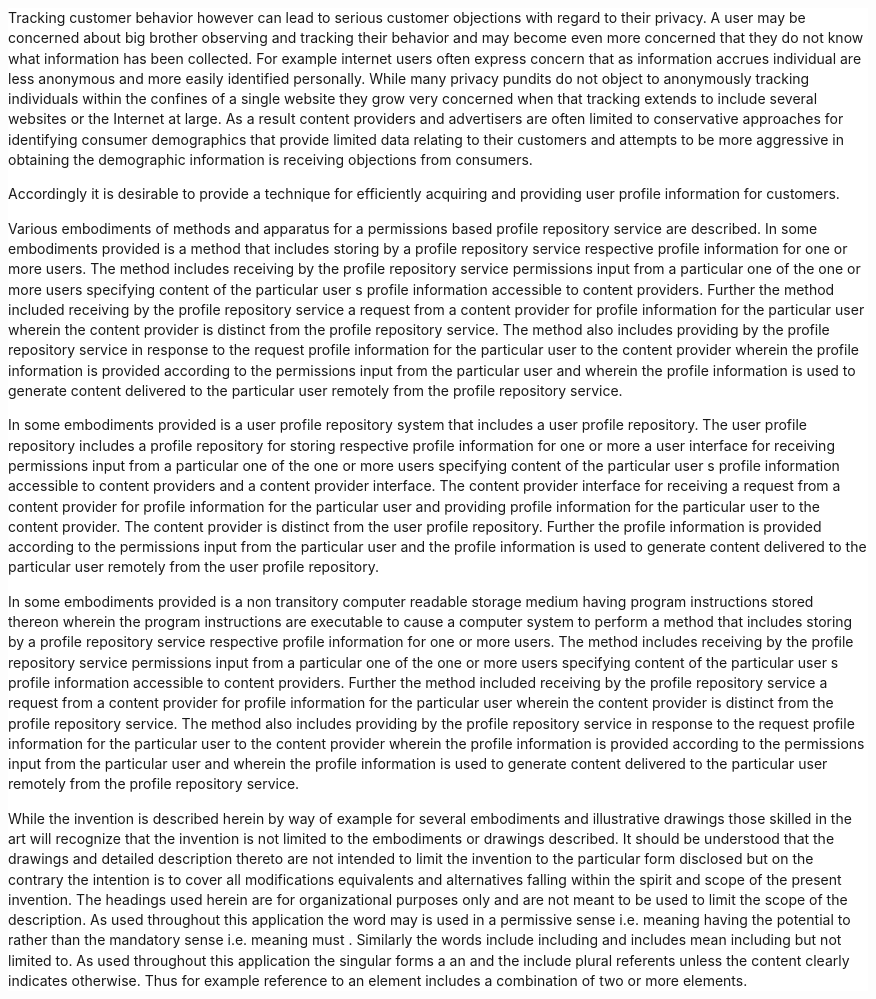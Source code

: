 Tracking customer behavior however can lead to serious customer objections with regard to their privacy. A user may be concerned about big brother observing and tracking their behavior and may become even more concerned that they do not know what information has been collected. For example internet users often express concern that as information accrues individual are less anonymous and more easily identified personally. While many privacy pundits do not object to anonymously tracking individuals within the confines of a single website they grow very concerned when that tracking extends to include several websites or the Internet at large. As a result content providers and advertisers are often limited to conservative approaches for identifying consumer demographics that provide limited data relating to their customers and attempts to be more aggressive in obtaining the demographic information is receiving objections from consumers.

Accordingly it is desirable to provide a technique for efficiently acquiring and providing user profile information for customers.

Various embodiments of methods and apparatus for a permissions based profile repository service are described. In some embodiments provided is a method that includes storing by a profile repository service respective profile information for one or more users. The method includes receiving by the profile repository service permissions input from a particular one of the one or more users specifying content of the particular user s profile information accessible to content providers. Further the method included receiving by the profile repository service a request from a content provider for profile information for the particular user wherein the content provider is distinct from the profile repository service. The method also includes providing by the profile repository service in response to the request profile information for the particular user to the content provider wherein the profile information is provided according to the permissions input from the particular user and wherein the profile information is used to generate content delivered to the particular user remotely from the profile repository service.

In some embodiments provided is a user profile repository system that includes a user profile repository. The user profile repository includes a profile repository for storing respective profile information for one or more a user interface for receiving permissions input from a particular one of the one or more users specifying content of the particular user s profile information accessible to content providers and a content provider interface. The content provider interface for receiving a request from a content provider for profile information for the particular user and providing profile information for the particular user to the content provider. The content provider is distinct from the user profile repository. Further the profile information is provided according to the permissions input from the particular user and the profile information is used to generate content delivered to the particular user remotely from the user profile repository.

In some embodiments provided is a non transitory computer readable storage medium having program instructions stored thereon wherein the program instructions are executable to cause a computer system to perform a method that includes storing by a profile repository service respective profile information for one or more users. The method includes receiving by the profile repository service permissions input from a particular one of the one or more users specifying content of the particular user s profile information accessible to content providers. Further the method included receiving by the profile repository service a request from a content provider for profile information for the particular user wherein the content provider is distinct from the profile repository service. The method also includes providing by the profile repository service in response to the request profile information for the particular user to the content provider wherein the profile information is provided according to the permissions input from the particular user and wherein the profile information is used to generate content delivered to the particular user remotely from the profile repository service.

While the invention is described herein by way of example for several embodiments and illustrative drawings those skilled in the art will recognize that the invention is not limited to the embodiments or drawings described. It should be understood that the drawings and detailed description thereto are not intended to limit the invention to the particular form disclosed but on the contrary the intention is to cover all modifications equivalents and alternatives falling within the spirit and scope of the present invention. The headings used herein are for organizational purposes only and are not meant to be used to limit the scope of the description. As used throughout this application the word may is used in a permissive sense i.e. meaning having the potential to rather than the mandatory sense i.e. meaning must . Similarly the words include including and includes mean including but not limited to. As used throughout this application the singular forms a an and the include plural referents unless the content clearly indicates otherwise. Thus for example reference to an element includes a combination of two or more elements.
